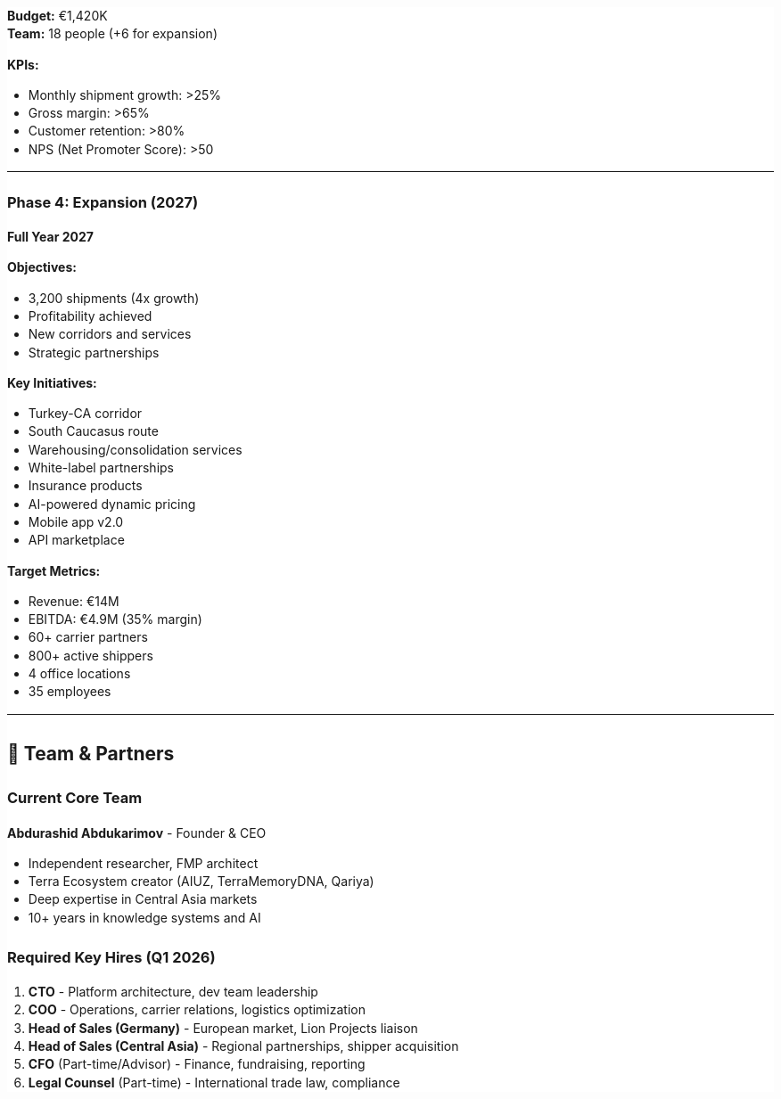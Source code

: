 **Budget:** €1,420K  
**Team:** 18 people (+6 for expansion)

**KPIs:**
- Monthly shipment growth: >25%
- Gross margin: >65%
- Customer retention: >80%
- NPS (Net Promoter Score): >50

---

### Phase 4: Expansion (2027)
**Full Year 2027**

**Objectives:**
- 3,200 shipments (4x growth)
- Profitability achieved
- New corridors and services
- Strategic partnerships

**Key Initiatives:**
- Turkey-CA corridor
- South Caucasus route
- Warehousing/consolidation services
- White-label partnerships
- Insurance products
- AI-powered dynamic pricing
- Mobile app v2.0
- API marketplace

**Target Metrics:**
- Revenue: €14M
- EBITDA: €4.9M (35% margin)
- 60+ carrier partners
- 800+ active shippers
- 4 office locations
- 35 employees

---

## 👥 Team & Partners

### Current Core Team

**Abdurashid Abdukarimov** - Founder & CEO
- Independent researcher, FMP architect
- Terra Ecosystem creator (AIUZ, TerraMemoryDNA, Qariya)
- Deep expertise in Central Asia markets
- 10+ years in knowledge systems and AI

### Required Key Hires (Q1 2026)

1. **CTO** - Platform architecture, dev team leadership
2. **COO** - Operations, carrier relations, logistics optimization
3. **Head of Sales (Germany)** - European market, Lion Projects liaison
4. **Head of Sales (Central Asia)** - Regional partnerships, shipper acquisition
5. **CFO** (Part-time/Advisor) - Finance, fundraising, reporting
6. **Legal Counsel** (Part-time) - International trade law, compliance
